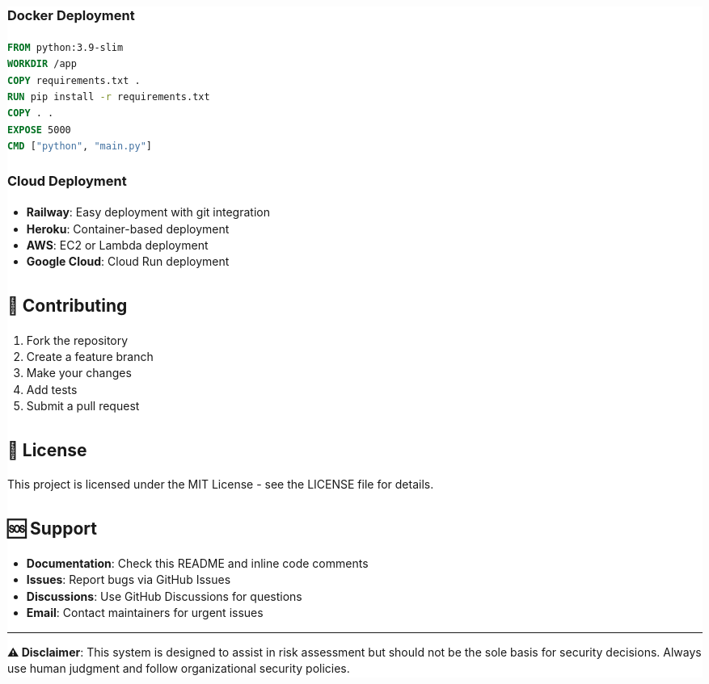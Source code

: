 ### **Docker Deployment**
```dockerfile
FROM python:3.9-slim
WORKDIR /app
COPY requirements.txt .
RUN pip install -r requirements.txt
COPY . .
EXPOSE 5000
CMD ["python", "main.py"]
```

### **Cloud Deployment**
- **Railway**: Easy deployment with git integration
- **Heroku**: Container-based deployment
- **AWS**: EC2 or Lambda deployment
- **Google Cloud**: Cloud Run deployment

## 🤝 **Contributing**

1. Fork the repository
2. Create a feature branch
3. Make your changes
4. Add tests
5. Submit a pull request

## 📄 **License**

This project is licensed under the MIT License - see the LICENSE file for details.

## 🆘 **Support**

- **Documentation**: Check this README and inline code comments
- **Issues**: Report bugs via GitHub Issues
- **Discussions**: Use GitHub Discussions for questions
- **Email**: Contact maintainers for urgent issues

---

**⚠️ Disclaimer**: This system is designed to assist in risk assessment but should not be the sole basis for security decisions. Always use human judgment and follow organizational security policies. 
